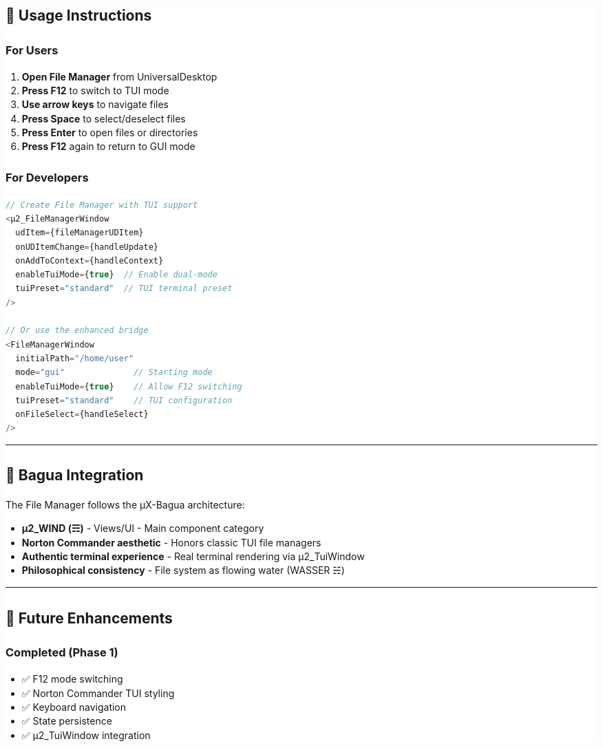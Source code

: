 ## 🚀 Usage Instructions

### For Users
1. **Open File Manager** from UniversalDesktop
2. **Press F12** to switch to TUI mode
3. **Use arrow keys** to navigate files
4. **Press Space** to select/deselect files
5. **Press Enter** to open files or directories
6. **Press F12** again to return to GUI mode

### For Developers
```typescript
// Create File Manager with TUI support
<μ2_FileManagerWindow
  udItem={fileManagerUDItem}
  onUDItemChange={handleUpdate}
  onAddToContext={handleContext}
  enableTuiMode={true}  // Enable dual-mode
  tuiPreset="standard"  // TUI terminal preset
/>

// Or use the enhanced bridge
<FileManagerWindow
  initialPath="/home/user"
  mode="gui"              // Starting mode
  enableTuiMode={true}    // Allow F12 switching
  tuiPreset="standard"    // TUI configuration
  onFileSelect={handleSelect}
/>
```

---

## 🎨 Bagua Integration

The File Manager follows the μX-Bagua architecture:

- **μ2_WIND (☴)** - Views/UI - Main component category
- **Norton Commander aesthetic** - Honors classic TUI file managers
- **Authentic terminal experience** - Real terminal rendering via μ2_TuiWindow
- **Philosophical consistency** - File system as flowing water (WASSER ☵)

---

## 🔮 Future Enhancements

### Completed (Phase 1)
- ✅ F12 mode switching
- ✅ Norton Commander TUI styling
- ✅ Keyboard navigation
- ✅ State persistence
- ✅ μ2_TuiWindow integration

